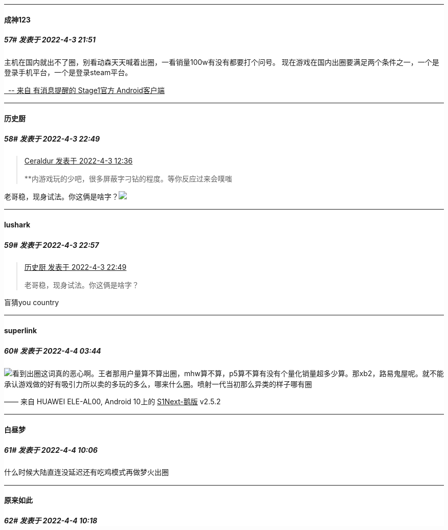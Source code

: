 *****

####  成神123  
##### 57#       发表于 2022-4-3 21:51

主机在国内就出不了圈，别看动森天天喊着出圈，一看销量100w有没有都要打个问号。
现在游戏在国内出圈要满足两个条件之一，一个是登录手机平台，一个是登录steam平台。

[  -- 来自 有消息提醒的 Stage1官方 Android客户端](https://www.coolapk.com/apk/140634)

*****

####  历史厨  
##### 58#       发表于 2022-4-3 22:49

<blockquote><a href="httphttps://bbs.saraba1st.com/2b/forum.php?mod=redirect&amp;goto=findpost&amp;pid=55297693&amp;ptid=2062232" target="_blank">Ceraldur 发表于 2022-4-3 12:36</a>

**内游戏玩的少吧，很多屏蔽字刁钻的程度。等你反应过来会噗嗤</blockquote>
老哥稳，现身试法。你这俩是啥字？<img src="https://static.saraba1st.com/image/smiley/face2017/068.png" referrerpolicy="no-referrer">

*****

####  lushark  
##### 59#       发表于 2022-4-3 22:57

<blockquote><a href="httphttps://bbs.saraba1st.com/2b/forum.php?mod=redirect&amp;goto=findpost&amp;pid=55304582&amp;ptid=2062232" target="_blank">历史厨 发表于 2022-4-3 22:49</a>

老哥稳，现身试法。你这俩是啥字？</blockquote>
盲猜you country

*****

####  superlink  
##### 60#       发表于 2022-4-4 03:44

<img src="https://static.saraba1st.com/image/smiley/face2017/049.png" referrerpolicy="no-referrer">看到出圈这词真的恶心啊。王者那用户量算不算出圈，mhw算不算，p5算不算有没有个量化销量超多少算。那xb2，路易鬼屋呢。就不能承认游戏做的好有吸引力所以卖的多玩的多么，哪来什么圈。喷射一代当初那么异类的样子哪有圈

—— 来自 HUAWEI ELE-AL00, Android 10上的 [S1Next-鹅版](https://github.com/ykrank/S1-Next/releases) v2.5.2



*****

####  白昼梦  
##### 61#       发表于 2022-4-4 10:06

什么时候大陆直连没延迟还有吃鸡模式再做梦火出圈

*****

####  原来如此  
##### 62#       发表于 2022-4-4 10:18
